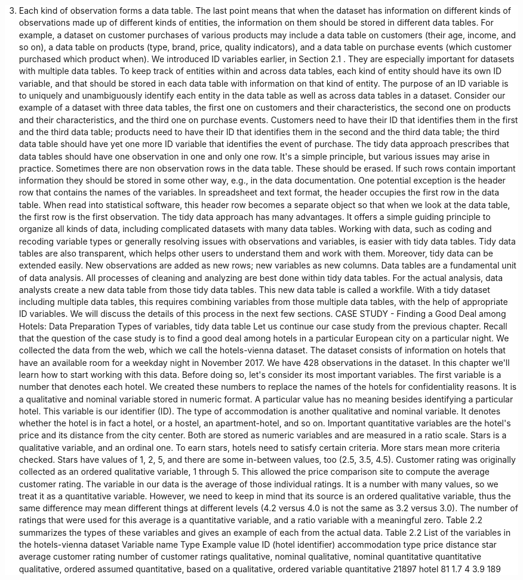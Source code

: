 3.  Each kind of observation forms a data table. The last point means that when the dataset has information on different kinds of observations made up of different kinds of entities, the information on them should be stored in different data tables. For example, a dataset on customer purchases of various products may include a data table on customers (their age, income, and so on), a data table on products (type, brand, price, quality indicators), and a data table on purchase events (which customer purchased which product when). We introduced ID variables earlier, in Section 2.1 . They are especially important for datasets with multiple data tables. To keep track of entities within and across data tables, each kind of entity should have its own ID variable, and that should be stored in each data table with information on that kind of entity. The purpose of an ID variable is to uniquely and unambiguously identify each entity in the data table as well as across data tables in a dataset. Consider our example of a dataset with three data tables, the first one on customers and their characteristics, the second one on products and their characteristics, and the third one on purchase events. Customers need to have their ID that identifies them in the first and the third data table; products need to have their ID that identifies them in the second and the third data table; the third data table should have yet one more ID variable that identifies the event of purchase. The tidy data approach prescribes that data tables should have one observation in one and only one row. It's a simple principle, but various issues may arise in practice. Sometimes there are non observation rows in the data table. These should be erased. If such rows contain important information they should be stored in some other way, e.g., in the data documentation. One potential exception is the header row that contains the names of the variables. In spreadsheet and text format, the header occupies the first row in the data table. When read into statistical software, this header row becomes a separate object so that when we look at the data table, the first row is the first observation. The tidy data approach has many advantages. It offers a simple guiding principle to organize all kinds of data, including complicated datasets with many data tables. Working with data, such as coding and recoding variable types or generally resolving issues with observations and variables, is easier with tidy data tables. Tidy data tables are also transparent, which helps other users to understand them and work with them. Moreover, tidy data can be extended easily. New observations are added as new rows; new variables as new columns. Data tables are a fundamental unit of data analysis. All processes of cleaning and analyzing are best done within tidy data tables. For the actual analysis, data analysts create a new data table from those tidy data tables. This new data table is called a workfile. With a tidy dataset including multiple data tables, this requires combining variables from those multiple data tables, with the help of appropriate ID variables. We will discuss the details of this process in the next few sections. CASE STUDY - Finding a Good Deal among Hotels: Data Preparation Types of variables, tidy data table Let us continue our case study from the previous chapter. Recall that the question of the case study is to find a good deal among hotels in a particular European city on a particular night. We collected the data from the web, which we call the hotels-vienna dataset. The dataset consists of information on hotels that have an available room for a weekday night in November 2017. We have 428 observations in the dataset. In this chapter we'll learn how to start working with this data. Before doing so, let's consider its most important variables. The first variable is a number that denotes each hotel. We created these numbers to replace the names of the hotels for confidentiality reasons. It is a qualitative and nominal variable stored in numeric format. A particular value has no meaning besides identifying a particular hotel. This variable is our identifier (ID). The type of accommodation is another qualitative and nominal variable. It denotes whether the hotel is in fact a hotel, or a hostel, an apartment-hotel, and so on. Important quantitative variables are the hotel's price and its distance from the city center. Both are stored as numeric variables and are measured in a ratio scale. Stars is a qualitative variable, and an ordinal one. To earn stars, hotels need to satisfy certain criteria. More stars mean more criteria checked. Stars have values of 1, 2, 5, and there are some in-between values, too (2.5, 3.5, 4.5). Customer rating was originally collected as an ordered qualitative variable, 1 through 5. This allowed the price comparison site to compute the average customer rating. The variable in our data is the average of those individual ratings. It is a number with many values, so we treat it as a quantitative variable. However, we need to keep in mind that its source is an ordered qualitative variable, thus the same difference may mean different things at different levels (4.2 versus 4.0 is not the same as 3.2 versus 3.0). The number of ratings that were used for this average is a quantitative variable, and a ratio variable with a meaningful zero. Table 2.2 summarizes the types of these variables and gives an example of each from the actual data. Table 2.2 List of the variables in the hotels-vienna dataset Variable name Type Example value ID (hotel identifier) accommodation type price distance star average customer rating number of customer ratings qualitative, nominal qualitative, nominal quantitative quantitative qualitative, ordered assumed quantitative, based on a qualitative, ordered variable quantitative 21897 hotel 81 1.7 4 3.9 189
